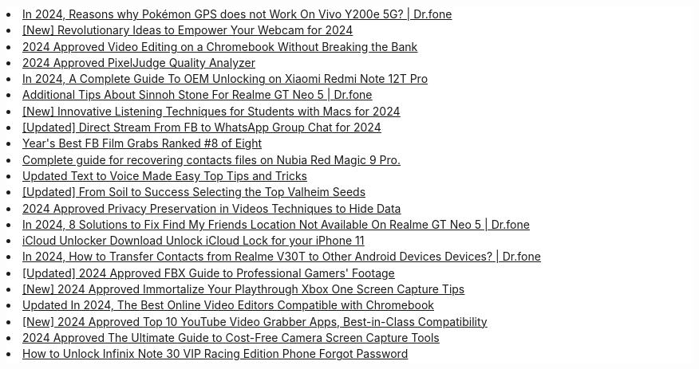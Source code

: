 <li><a href="https://change-location.techidaily.com/in-2024-reasons-why-pokemon-gps-does-not-work-on-vivo-y200e-5g-drfone-by-drfone-virtual-android/"><u>In 2024, Reasons why Pokémon GPS does not Work On Vivo Y200e 5G? | Dr.fone</u></a></li>
<li><a href="https://digital-screen-recording.techidaily.com/new-revolutionary-ideas-to-empower-your-webcam-for-2024/"><u>[New] Revolutionary Ideas to Empower Your Webcam for 2024</u></a></li>
<li><a href="https://ai-video-apps.techidaily.com/2024-approved-video-editing-on-a-chromebook-without-breaking-the-bank/"><u>2024 Approved Video Editing on a Chromebook Without Breaking the Bank</u></a></li>
<li><a href="https://video-screen-grab.techidaily.com/2024-approved-pixeljudge-quality-analyzer/"><u>2024 Approved  PixelJudge Quality Analyzer</u></a></li>
<li><a href="https://unlock-android.techidaily.com/in-2024-a-complete-guide-to-oem-unlocking-on-xiaomi-redmi-note-12t-pro-by-drfone-android/"><u>In 2024, A Complete Guide To OEM Unlocking on Xiaomi Redmi Note 12T Pro</u></a></li>
<li><a href="https://pokemon-go-android.techidaily.com/additional-tips-about-sinnoh-stone-for-realme-gt-neo-5-drfone-by-drfone-virtual-android/"><u>Additional Tips About Sinnoh Stone For Realme GT Neo 5 | Dr.fone</u></a></li>
<li><a href="https://screen-mirroring-recording.techidaily.com/new-innovative-listening-techniques-for-students-with-macs-for-2024/"><u>[New] Innovative Listening Techniques for Students with Macs for 2024</u></a></li>
<li><a href="https://facebook-videos.techidaily.com/updated-direct-stream-from-fb-to-whatsapp-group-chat-for-2024/"><u>[Updated] Direct Stream From FB to WhatsApp Group Chat for 2024</u></a></li>
<li><a href="https://facebook-video-recording.techidaily.com/years-best-fb-film-grabs-ranked-8-of-eight/"><u>Year's Best FB Film Grabs  Ranked #8 of Eight</u></a></li>
<li><a href="https://phone-solutions.techidaily.com/complete-guide-for-recovering-contacts-files-on-nubia-red-magic-9-pro-by-fonelab-android-recover-contacts/"><u>Complete guide for recovering contacts files on Nubia Red Magic 9 Pro.</u></a></li>
<li><a href="https://ai-video-apps.techidaily.com/updated-text-to-voice-made-easy-top-tips-and-tricks/"><u>Updated Text to Voice Made Easy Top Tips and Tricks</u></a></li>
<li><a href="https://screen-sharing-recording.techidaily.com/updated-from-soil-to-success-selecting-the-top-valheim-seeds/"><u>[Updated] From Soil to Success  Selecting the Top Valheim Seeds</u></a></li>
<li><a href="https://remote-screen-capture.techidaily.com/2024-approved-privacy-preservation-in-videos-techniques-to-hide-data/"><u>2024 Approved  Privacy Preservation in Videos  Techniques to Hide Data</u></a></li>
<li><a href="https://fake-location.techidaily.com/in-2024-8-solutions-to-fix-find-my-friends-location-not-available-on-realme-gt-neo-5-drfone-by-drfone-virtual-android/"><u>In 2024, 8 Solutions to Fix Find My Friends Location Not Available On Realme GT Neo 5 | Dr.fone</u></a></li>
<li><a href="https://activate-lock.techidaily.com/icloud-unlocker-download-unlock-icloud-lock-for-your-iphone-11-by-drfone-ios/"><u>iCloud Unlocker Download Unlock iCloud Lock for your iPhone 11</u></a></li>
<li><a href="https://android-transfer.techidaily.com/in-2024-how-to-transfer-contacts-from-realme-v30t-to-other-android-devices-devices-drfone-by-drfone-transfer-from-android-transfer-from-android/"><u>In 2024, How to Transfer Contacts from Realme V30T to Other Android Devices Devices? | Dr.fone</u></a></li>
<li><a href="https://on-screen-recording.techidaily.com/updated-2024-approved-fbx-guide-to-professional-gamers-footage/"><u>[Updated] 2024 Approved  FBX Guide to Professional Gamers' Footage</u></a></li>
<li><a href="https://screen-capture.techidaily.com/new-2024-approved-immortalize-your-playthrough-xbox-one-screen-capture-tips/"><u>[New] 2024 Approved  Immortalize Your Playthrough  Xbox One Screen Capture Tips</u></a></li>
<li><a href="https://ai-video-apps.techidaily.com/updated-in-2024-the-best-online-video-editors-compatible-with-chromebook/"><u>Updated In 2024, The Best Online Video Editors Compatible with Chromebook</u></a></li>
<li><a href="https://facebook-videos.techidaily.com/new-2024-approved-top-10-youtube-video-grabber-apps-best-in-class-compatibility/"><u>[New] 2024 Approved  Top 10 YouTube Video Grabber Apps, Best-in-Class Compatibility</u></a></li>
<li><a href="https://digital-screen-recording.techidaily.com/2024-approved-the-ultimate-guide-to-cost-free-camera-screen-capture-tools/"><u>2024 Approved  The Ultimate Guide to Cost-Free Camera Screen Capture Tools</u></a></li>
<li><a href="https://review-topics.techidaily.com/how-to-unlock-infinix-note-30-vip-racing-edition-phone-forgot-password-by-drfone-android-unlock-android-unlock/"><u>How to Unlock Infinix Note 30 VIP Racing Edition Phone Forgot Password</u></a></li>